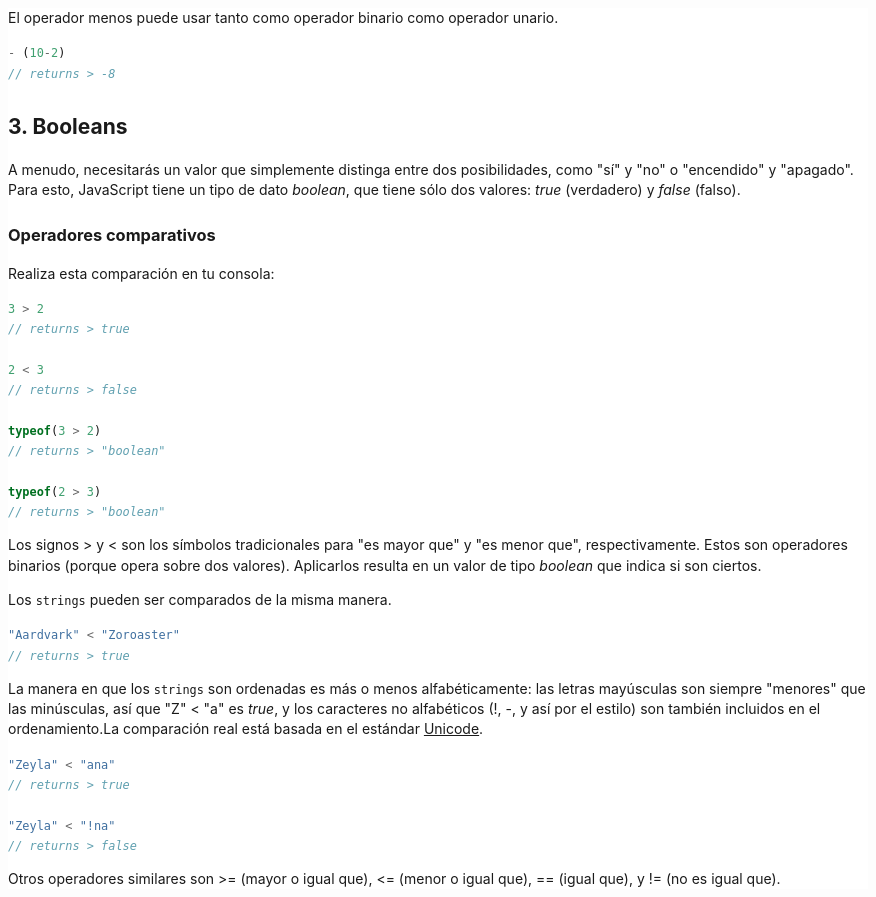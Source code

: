 El operador menos puede usar tanto como operador binario como operador unario.

```JavaScript
- (10-2)
// returns > -8
```

## 3. Booleans
A menudo, necesitarás un valor que simplemente distinga entre dos posibilidades, como "sí" y "no" o "encendido" y "apagado". Para esto, JavaScript tiene un tipo de dato _boolean_, que tiene sólo dos valores: _true_ (verdadero) y _false_ (falso).

### Operadores comparativos
Realiza esta comparación en tu consola:

```JavaScript
3 > 2
// returns > true

2 < 3
// returns > false

typeof(3 > 2)
// returns > "boolean"

typeof(2 > 3)
// returns > "boolean"
```

Los signos > y < son los símbolos tradicionales para "es mayor que" y "es menor que", respectivamente. Estos son operadores binarios (porque opera sobre dos valores). Aplicarlos resulta en un valor de tipo _boolean_ que indica si son ciertos.

Los `strings` pueden ser comparados de la misma manera.

```JavaScript
"Aardvark" < "Zoroaster"
// returns > true

```

La manera en que los `strings` son ordenadas es más o menos alfabéticamente: las letras mayúsculas son siempre "menores" que las minúsculas, así que "Z" < "a" es _true_, y los caracteres no alfabéticos (!, -, y así por el estilo) son también incluidos en el ordenamiento.La comparación real está basada en el estándar [Unicode](https://unicode-table.com/en/#control-character).

```JavaScript
"Zeyla" < "ana"
// returns > true

"Zeyla" < "!na"
// returns > false
```

Otros operadores similares son >= (mayor o igual que), <= (menor o igual que), == (igual que), y != (no es igual que).
